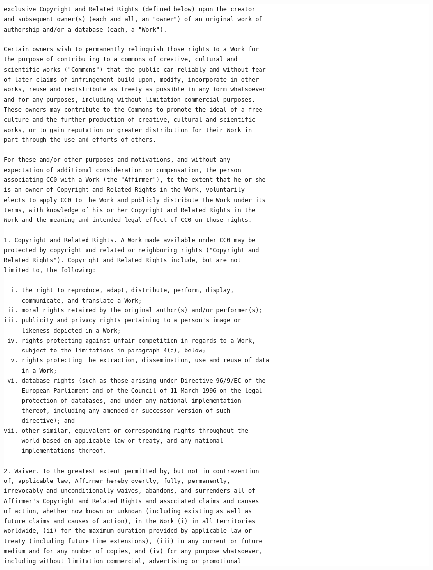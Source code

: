 ```
exclusive Copyright and Related Rights (defined below) upon the creator
and subsequent owner(s) (each and all, an "owner") of an original work of
authorship and/or a database (each, a "Work").

Certain owners wish to permanently relinquish those rights to a Work for
the purpose of contributing to a commons of creative, cultural and
scientific works ("Commons") that the public can reliably and without fear
of later claims of infringement build upon, modify, incorporate in other
works, reuse and redistribute as freely as possible in any form whatsoever
and for any purposes, including without limitation commercial purposes.
These owners may contribute to the Commons to promote the ideal of a free
culture and the further production of creative, cultural and scientific
works, or to gain reputation or greater distribution for their Work in
part through the use and efforts of others.

For these and/or other purposes and motivations, and without any
expectation of additional consideration or compensation, the person
associating CC0 with a Work (the "Affirmer"), to the extent that he or she
is an owner of Copyright and Related Rights in the Work, voluntarily
elects to apply CC0 to the Work and publicly distribute the Work under its
terms, with knowledge of his or her Copyright and Related Rights in the
Work and the meaning and intended legal effect of CC0 on those rights.

1. Copyright and Related Rights. A Work made available under CC0 may be
protected by copyright and related or neighboring rights ("Copyright and
Related Rights"). Copyright and Related Rights include, but are not
limited to, the following:

  i. the right to reproduce, adapt, distribute, perform, display,
     communicate, and translate a Work;
 ii. moral rights retained by the original author(s) and/or performer(s);
iii. publicity and privacy rights pertaining to a person's image or
     likeness depicted in a Work;
 iv. rights protecting against unfair competition in regards to a Work,
     subject to the limitations in paragraph 4(a), below;
  v. rights protecting the extraction, dissemination, use and reuse of data
     in a Work;
 vi. database rights (such as those arising under Directive 96/9/EC of the
     European Parliament and of the Council of 11 March 1996 on the legal
     protection of databases, and under any national implementation
     thereof, including any amended or successor version of such
     directive); and
vii. other similar, equivalent or corresponding rights throughout the
     world based on applicable law or treaty, and any national
     implementations thereof.

2. Waiver. To the greatest extent permitted by, but not in contravention
of, applicable law, Affirmer hereby overtly, fully, permanently,
irrevocably and unconditionally waives, abandons, and surrenders all of
Affirmer's Copyright and Related Rights and associated claims and causes
of action, whether now known or unknown (including existing as well as
future claims and causes of action), in the Work (i) in all territories
worldwide, (ii) for the maximum duration provided by applicable law or
treaty (including future time extensions), (iii) in any current or future
medium and for any number of copies, and (iv) for any purpose whatsoever,
including without limitation commercial, advertising or promotional
